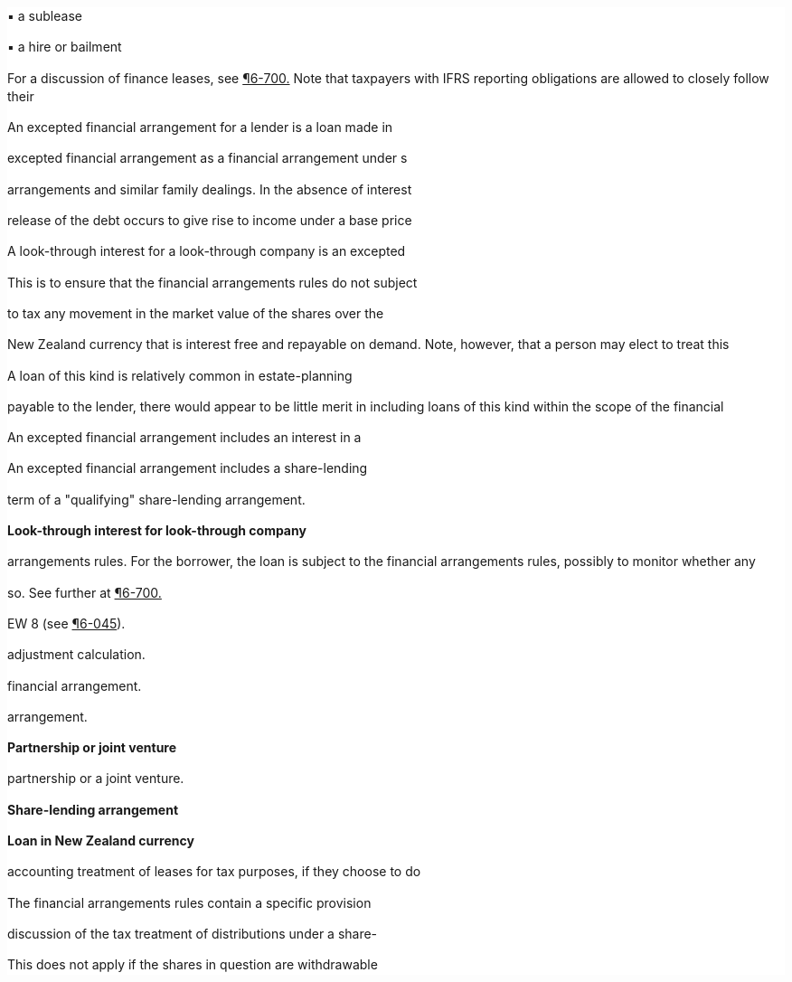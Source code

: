 ▪ a sublease

▪ a hire or bailment

For a discussion of finance leases, see [¶6-700.](#page-127-0) Note that taxpayers with IFRS reporting obligations are allowed to closely follow their

An excepted financial arrangement for a lender is a loan made in

excepted financial arrangement as a financial arrangement under s

arrangements and similar family dealings. In the absence of interest

release of the debt occurs to give rise to income under a base price

A look-through interest for a look-through company is an excepted

This is to ensure that the financial arrangements rules do not subject

to tax any movement in the market value of the shares over the

New Zealand currency that is interest free and repayable on demand. Note, however, that a person may elect to treat this

A loan of this kind is relatively common in estate-planning

payable to the lender, there would appear to be little merit in including loans of this kind within the scope of the financial

An excepted financial arrangement includes an interest in a

An excepted financial arrangement includes a share-lending

term of a "qualifying" share-lending arrangement.

**Look-through interest for look-through company**

arrangements rules. For the borrower, the loan is subject to the financial arrangements rules, possibly to monitor whether any

so. See further at [¶6-700.](#page-127-0)

EW 8 (see [¶6-045](#page-8-0)).

adjustment calculation.

financial arrangement.

arrangement.

**Partnership or joint venture**

partnership or a joint venture.

**Share-lending arrangement**

**Loan in New Zealand currency**

accounting treatment of leases for tax purposes, if they choose to do

The financial arrangements rules contain a specific provision

discussion of the tax treatment of distributions under a share-

This does not apply if the shares in question are withdrawable

